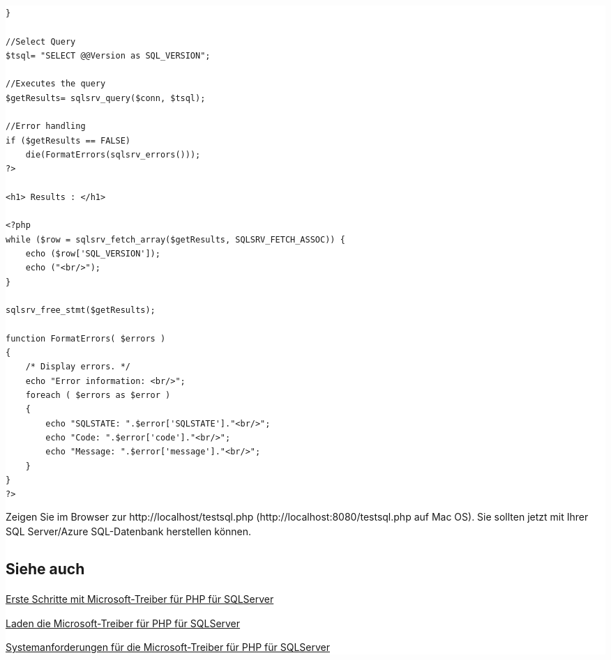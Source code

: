 ```
}

//Select Query
$tsql= "SELECT @@Version as SQL_VERSION";

//Executes the query
$getResults= sqlsrv_query($conn, $tsql);

//Error handling
if ($getResults == FALSE)
    die(FormatErrors(sqlsrv_errors()));
?>

<h1> Results : </h1>

<?php
while ($row = sqlsrv_fetch_array($getResults, SQLSRV_FETCH_ASSOC)) {
    echo ($row['SQL_VERSION']);
    echo ("<br/>");
}

sqlsrv_free_stmt($getResults);

function FormatErrors( $errors )
{
    /* Display errors. */
    echo "Error information: <br/>";
    foreach ( $errors as $error )
    {
        echo "SQLSTATE: ".$error['SQLSTATE']."<br/>";
        echo "Code: ".$error['code']."<br/>";
        echo "Message: ".$error['message']."<br/>";
    }
}
?>
```
Zeigen Sie im Browser zur http://localhost/testsql.php (http://localhost:8080/testsql.php auf Mac OS). Sie sollten jetzt mit Ihrer SQL Server/Azure SQL-Datenbank herstellen können.

## <a name="see-also"></a>Siehe auch  
[Erste Schritte mit Microsoft-Treiber für PHP für SQLServer](../../connect/php/getting-started-with-the-php-sql-driver.md)

[Laden die Microsoft-Treiber für PHP für SQLServer](../../connect/php/loading-the-php-sql-driver.md)

[Systemanforderungen für die Microsoft-Treiber für PHP für SQLServer](../../connect/php/system-requirements-for-the-php-sql-driver.md)
